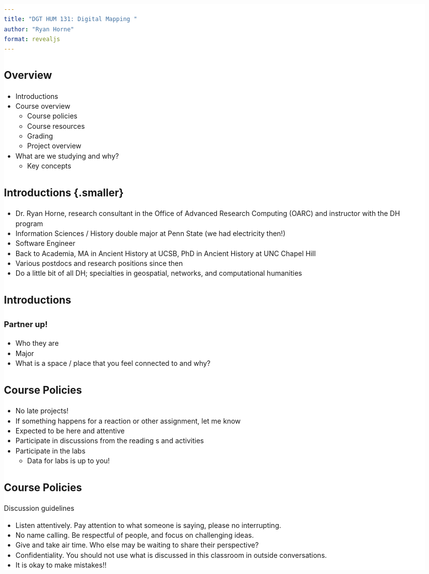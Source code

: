 ```yaml
---
title: "DGT HUM 131: Digital Mapping "
author: "Ryan Horne"
format: revealjs
---
```


## Overview

- Introductions
- Course overview
	- Course policies
	- Course resources
	- Grading
	- Project overview
- What are we studying and why?
	- Key concepts 

## Introductions {.smaller}
- Dr. Ryan Horne, research consultant in the Office of Advanced Research Computing (OARC) and instructor with the DH program
- Information Sciences / History double major at Penn State (we had electricity then!)
- Software Engineer
- Back to Academia, MA in Ancient History at UCSB, PhD in Ancient History at UNC Chapel Hill
- Various postdocs and research positions since then
- Do a little bit of all DH; specialties in geospatial, networks, and computational humanities

## Introductions
### Partner up!
- Who they are
- Major
- What is a space / place that you feel connected to and why?

## Course Policies
- No late projects!
- If something happens for a reaction or other assignment, let me know
- Expected to be here and attentive
- Participate in discussions from the reading s and activities
- Participate in the labs
	- Data for labs is up to you!


## Course Policies

Discussion guidelines

- Listen attentively. Pay attention to what someone is saying, please no interrupting.
- No name calling. Be respectful of people, and focus on challenging ideas.
- Give and take air time. Who else may be waiting to share their perspective?
- Confidentiality. You should not use what is discussed in this classroom in outside conversations.
- It is okay to make mistakes!!
